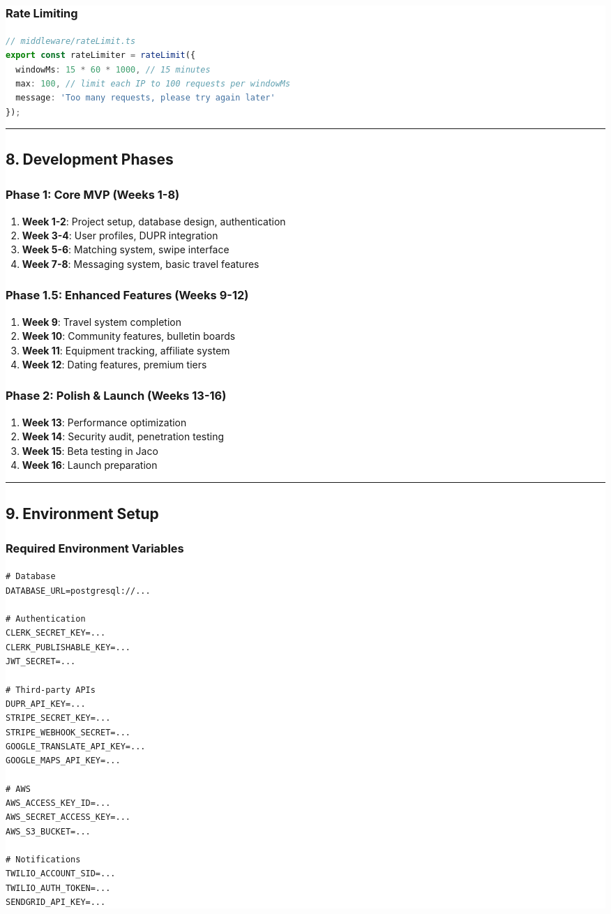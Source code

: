 ### Rate Limiting
```typescript
// middleware/rateLimit.ts
export const rateLimiter = rateLimit({
  windowMs: 15 * 60 * 1000, // 15 minutes
  max: 100, // limit each IP to 100 requests per windowMs
  message: 'Too many requests, please try again later'
});
```

---

## 8. Development Phases

### Phase 1: Core MVP (Weeks 1-8)
1. **Week 1-2**: Project setup, database design, authentication
2. **Week 3-4**: User profiles, DUPR integration
3. **Week 5-6**: Matching system, swipe interface
4. **Week 7-8**: Messaging system, basic travel features

### Phase 1.5: Enhanced Features (Weeks 9-12)
1. **Week 9**: Travel system completion
2. **Week 10**: Community features, bulletin boards
3. **Week 11**: Equipment tracking, affiliate system
4. **Week 12**: Dating features, premium tiers

### Phase 2: Polish & Launch (Weeks 13-16)
1. **Week 13**: Performance optimization
2. **Week 14**: Security audit, penetration testing
3. **Week 15**: Beta testing in Jaco
4. **Week 16**: Launch preparation

---

## 9. Environment Setup

### Required Environment Variables
```env
# Database
DATABASE_URL=postgresql://...

# Authentication
CLERK_SECRET_KEY=...
CLERK_PUBLISHABLE_KEY=...
JWT_SECRET=...

# Third-party APIs
DUPR_API_KEY=...
STRIPE_SECRET_KEY=...
STRIPE_WEBHOOK_SECRET=...
GOOGLE_TRANSLATE_API_KEY=...
GOOGLE_MAPS_API_KEY=...

# AWS
AWS_ACCESS_KEY_ID=...
AWS_SECRET_ACCESS_KEY=...
AWS_S3_BUCKET=...

# Notifications
TWILIO_ACCOUNT_SID=...
TWILIO_AUTH_TOKEN=...
SENDGRID_API_KEY=...
```